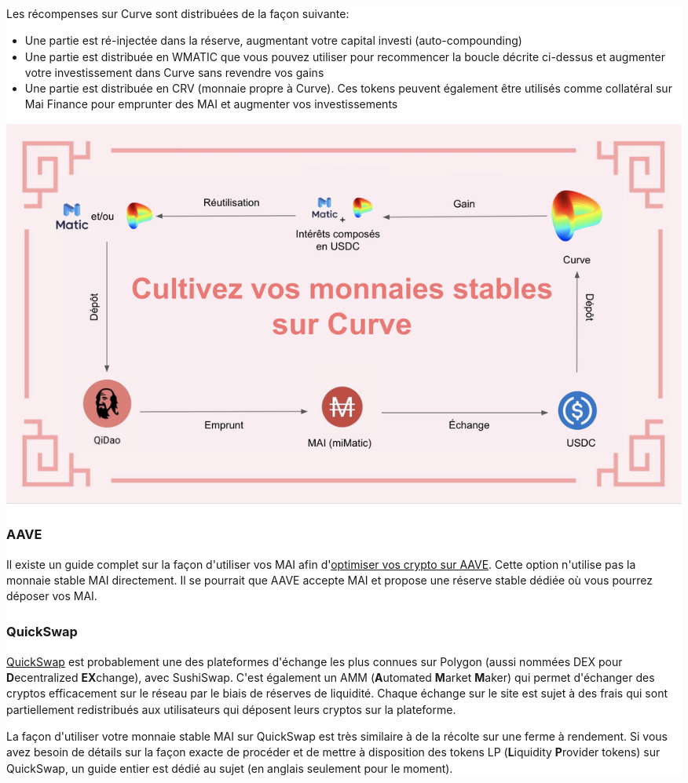 Les récompenses sur Curve sont distribuées de la façon suivante:

* Une partie est ré-injectée dans la réserve, augmentant votre capital investi \(auto-compounding\)
* Une partie est distribuée en WMATIC que vous pouvez utiliser pour recommencer la boucle décrite ci-dessus et augmenter votre investissement dans Curve sans revendre vos gains
* Une partie est distribuée en CRV \(monnaie propre à Curve\). Ces tokens peuvent également être utilisés comme collatéral sur Mai Finance pour emprunter des MAI et augmenter vos investissements

![](../.gitbook/assets/screen-shot-2021-08-12-at-11.41.07-am.png)

### AAVE

Il existe un guide complet sur la façon d'utiliser vos MAI afin d'[optimiser vos crypto sur AAVE](https://qidao-qimps.gitbook.io/mai-finance-tutorials/fr-tutorials/tirez-parti-aave-tokens). Cette option n'utilise pas la monnaie stable MAI directement. Il se pourrait que AAVE accepte MAI et propose une réserve stable dédiée où vous pourrez déposer vos MAI.

### QuickSwap

[QuickSwap](https://quickswap.exchange/#/) est probablement une des plateformes d'échange les plus connues sur Polygon \(aussi nommées DEX pour **D**ecentralized **EX**change\), avec SushiSwap. C'est également un AMM \(**A**utomated **M**arket **M**aker\) qui permet d'échanger des cryptos efficacement sur le réseau par le biais de réserves de liquidité. Chaque échange sur le site est sujet à des frais qui sont partiellement redistribués aux utilisateurs qui déposent leurs cryptos sur la plateforme.

La façon d'utiliser votre monnaie stable MAI sur QuickSwap est très similaire à de la récolte sur une ferme à rendement. Si vous avez besoin de détails sur la façon exacte de procéder et de mettre à disposition des tokens LP \(**L**iquidity **P**rovider tokens\) sur QuickSwap, un guide entier est dédié au sujet \(en anglais seulement pour le moment\).
